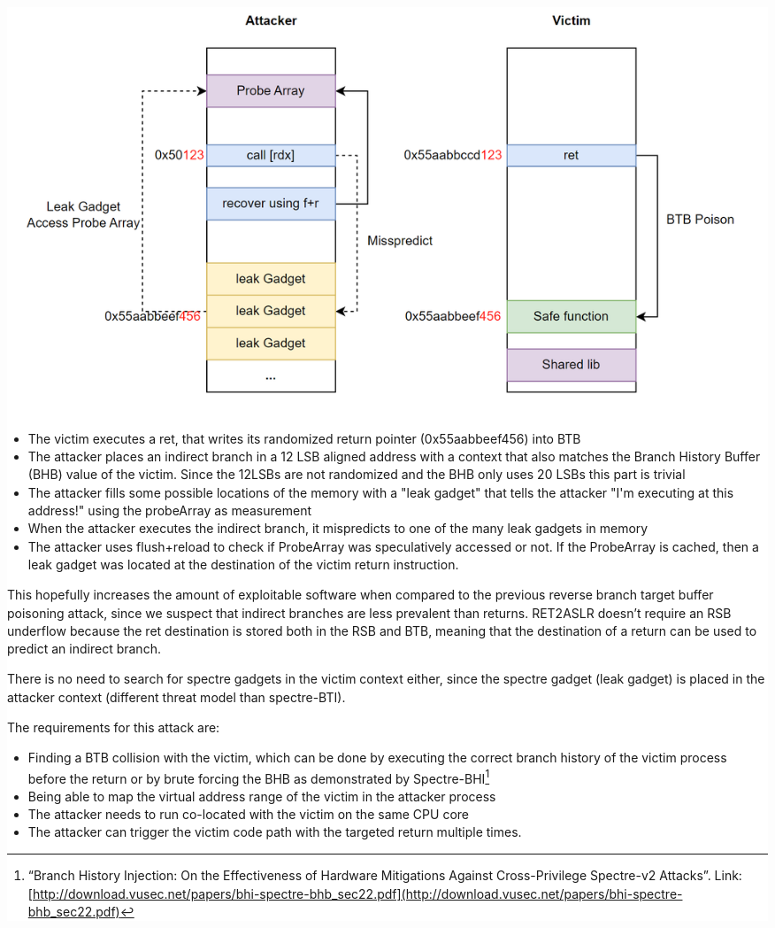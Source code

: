 ![](5-rsb.png)

- The victim executes a ret, that writes its randomized return pointer (0x55aabbeef456) into BTB
- The attacker places an indirect branch in a 12 LSB aligned address with a context that also matches the Branch History Buffer (BHB) value of the victim. Since the 12LSBs are not randomized and the BHB only uses 20 LSBs this part is trivial
- The attacker fills some possible locations of the memory with a "leak gadget" that tells the attacker "I'm executing at this address!" using the probeArray as measurement
- When the attacker executes the indirect branch, it mispredicts to one of the many leak gadgets in memory
- The attacker uses flush+reload to check if ProbeArray was speculatively accessed or not. If the ProbeArray is cached, then a leak gadget was located at the destination of the victim return instruction. 

This hopefully increases the amount of exploitable software when compared to the previous reverse branch target buffer poisoning attack, since we suspect that indirect branches are less prevalent than returns. RET2ASLR doesn’t require an RSB underflow because the ret destination is stored both in the RSB and BTB, meaning that the destination of a return can be used to predict an indirect branch.

There is no need to search for spectre gadgets in the victim context either, since the spectre gadget (leak gadget) is placed in the attacker context (different threat model than spectre-BTI).

The requirements for this attack are:
- Finding a BTB collision with the victim, which can be done by executing the correct branch history of the victim process before the return or by brute forcing the BHB as demonstrated by Spectre-BHI[^6]
- Being able to map the virtual address range of the victim in the attacker process
- The attacker needs to run co-located with the victim on the same CPU core
- The attacker can trigger the victim code path with the targeted return multiple times.


[^1]: “Spectre Returns! Speculation Attacks using the Return Stack Buffer". Link: [https://www.usenix.org/system/files/conference/woot18/woot18-paper-koruyeh.pdf](https://www.usenix.org/system/files/conference/woot18/woot18-paper-koruyeh.pdf)
[^2]: “RETBLEED: Arbitrary Speculative Code Execution with Return Instructions”.  Link: [https://comsec.ethz.ch/research/microarch/retbleed/](https://comsec.ethz.ch/research/microarch/retbleed/) 
[^3]: “Exec ASLR: Abusing Intel Branch Predictors to bypass ASLR”. Link: [https://github.com/es0j/ExecASLR-ekoparty](https://github.com/es0j/ExecASLR-ekoparty)
[^4]: “Reverse Branch Target Buffer Poisoning”.  Link: [https://cos.ufrj.br/uploadfile/publicacao/3061.pdf](https://cos.ufrj.br/uploadfile/publicacao/3061.pdf) 
[^5]: “Google Project Zero: Reading privileged memory with a side-channel”.  Link: [https://googleprojectzero.blogspot.com/2018/01/reading-privileged-memory-with-side.html](https://googleprojectzero.blogspot.com/2018/01/reading-privileged-memory-with-side.html) 
[^6]: “Branch History Injection: On the Effectiveness of Hardware Mitigations Against Cross-Privilege Spectre-v2 Attacks”.  Link: [http://download.vusec.net/papers/bhi-spectre-bhb_sec22.pdf](http://download.vusec.net/papers/bhi-spectre-bhb_sec22.pdf) 
[^7]: “The Linux kernel user-space API guide: Speculation Control”.  Link: [https://www.kernel.org/doc/html/latest/userspace-api/spec_ctrl.html](https://www.kernel.org/doc/html/latest/userspace-api/spec_ctrl.html)
[^8]: "Speculative Execution Side Channel Mitigations". Link: [https://www.intel.com/content/www/us/en/developer/articles/technical/software-security-guidance/technical-documentation/speculative-execution-side-channel-mitigations.html#IBPB](https://www.intel.com/content/www/us/en/developer/articles/technical/software-security-guidance/technical-documentation/speculative-execution-side-channel-mitigations.html#IBPB)
[^9]: "Software Techniques for Managing Speculation on AMD Processors".  Link: [https://www.amd.com/system/files/documents/software-techniques-for-managing-speculation.pdf](https://www.amd.com/system/files/documents/software-techniques-for-managing-speculation.pdf)
[^10]: "Speculative Processor Vulnerability". Link: [https://developer.arm.com/Arm%20Security%20Center/Speculative%20Processor%20Vulnerability](https://developer.arm.com/Arm%20Security%20Center/Speculative%20Processor%20Vulnerability)
[^11]: Linux Kernel Source Code.  Link: [https://elixir.bootlin.com/linux/v5.17.9/source/arch/x86/mm/tlb.c](https://reviews.freebsd.org/rS327876)
[^12]: FreeBSD Kernel Source Code.  Link: [https://reviews.freebsd.org/rS327876](https://reviews.freebsd.org/rS327876)
[^13]: "Cache Speculation Side-channels Linux kernel mitigations".  Link: [https://developer.arm.com/support/arm-security-updates/speculative-processor-vulnerability/downloads/cache-speculation-side-channels-linux-kernel-mitigations](https://developer.arm.com/support/arm-security-updates/speculative-processor-vulnerability/downloads/cache-speculation-side-channels-linux-kernel-mitigations)
[^14]: "Cache Speculation Side-channels v2.5". Link: [https://developer.arm.com/documentation/102816/latest/](https://developer.arm.com/documentation/102816/latest/)
[^15]: "Exec ASLR: Abusing intel branch predictors to bypass ASLR". Link: [https://www.youtube.com/watch?v=Qj4z-KvnkxU](https://www.youtube.com/watch?v=Qj4z-KvnkxU)
[^16]: "Jump Over ASLR: Attacking Branch Predictors to Bypass ASLR". Link: [https://www.cs.ucr.edu/~nael/pubs/micro16.pdf](https://www.cs.ucr.edu/~nael/pubs/micro16.pdf)
[^17]: "mario_baslr -  Proof-of-Concept tool for leaking the base address of the KVM hypervisor kernel module (kvm.ko) from a guest VM" [https://github.com/felixwilhelm/mario_baslr](https://github.com/felixwilhelm/mario_baslr)
[^18]: “Two methods for exploiting speculative control flow”. Link: hijacks[https://www.usenix.org/system/files/woot19-paper_mambretti.pdf](https://www.usenix.org/system/files/woot19-paper_mambretti.pdf)
[^19]: “Exploiting Branch Target Injection, page 37”. Link: 
[^20]: “Chip Red Pill: How we achieved to execute arbitrary [micro]code inside Intel Atom CPUs”.  Link:
[^21]: “XuCode: An Innovative Technology for Implementing Complex Instruction Flows”. Link: [https://www.intel.com/content/www/us/en/developer/articles/technical/software-security-guidance/secure-coding/xucode-implementing-complex-instruction-flows.html](https://www.intel.com/content/www/us/en/developer/articles/technical/software-security-guidance/secure-coding/xucode-implementing-complex-instruction-flows.html)
[^22]: “A Recursive Counter for Linked List RSB”. Link: [https://github.com/rrbranco/Papers/blob/master/2019-A_Recursive_Counter_for_Linked_List_RSB.pdf](https://github.com/rrbranco/Papers/blob/master/2019-A_Recursive_Counter_for_Linked_List_RSB.pdf)